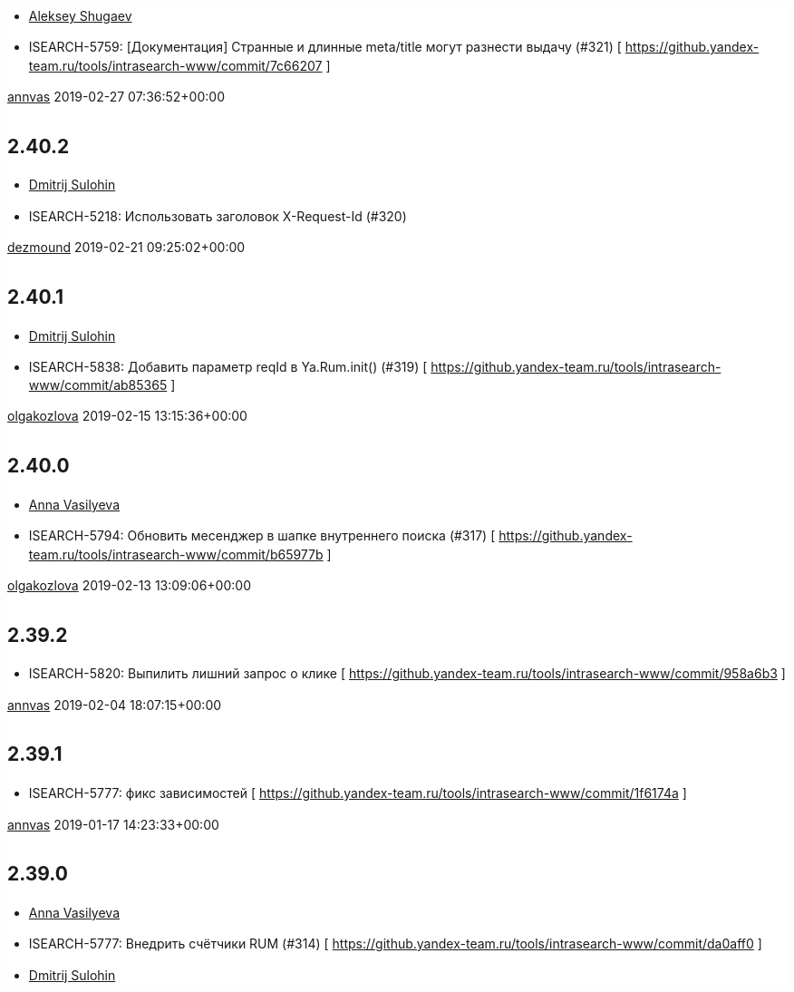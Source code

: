 * [Aleksey Shugaev](http://staff/alek-2020@yandex-team.ru)

 * ISEARCH-5759: [Документация] Странные и длинные meta/title могут разнести выдачу (#321)  [ https://github.yandex-team.ru/tools/intrasearch-www/commit/7c66207 ]

[annvas](http://staff/annvas@yandex-team.ru) 2019-02-27 07:36:52+00:00

2.40.2
------

* [Dmitrij Sulohin](http://staff/dezmound@yandex-team.ru)

 * ISEARCH-5218: Использовать заголовок X-Request-Id (#320)

[dezmound](http://staff/dezmound@yandex-team.ru) 2019-02-21 09:25:02+00:00

2.40.1
------

* [Dmitrij Sulohin](http://staff/dezmound@yandex-team.ru)

 * ISEARCH-5838: Добавить параметр reqId в Ya.Rum.init() (#319)  [ https://github.yandex-team.ru/tools/intrasearch-www/commit/ab85365 ]

[olgakozlova](http://staff/olgakozlova@yandex-team.ru) 2019-02-15 13:15:36+00:00

2.40.0
------

* [Anna Vasilyeva](http://staff/annvas@yandex-team.ru)

 * ISEARCH-5794: Обновить месенджер в шапке внутреннего поиска (#317)  [ https://github.yandex-team.ru/tools/intrasearch-www/commit/b65977b ]

[olgakozlova](http://staff/olgakozlova@yandex-team.ru) 2019-02-13 13:09:06+00:00

2.39.2
------
 * ISEARCH-5820: Выпилить лишний запрос о клике  [ https://github.yandex-team.ru/tools/intrasearch-www/commit/958a6b3 ]

[annvas](http://staff/annvas@yandex-team.ru) 2019-02-04 18:07:15+00:00

2.39.1
------
 * ISEARCH-5777: фикс зависимостей  [ https://github.yandex-team.ru/tools/intrasearch-www/commit/1f6174a ]

[annvas](http://staff/annvas@yandex-team.ru) 2019-01-17 14:23:33+00:00

2.39.0
------

* [Anna Vasilyeva](http://staff/annvas@yandex-team.ru)

 * ISEARCH-5777: Внедрить счётчики RUM (#314)  [ https://github.yandex-team.ru/tools/intrasearch-www/commit/da0aff0 ]

* [Dmitrij Sulohin](http://staff/dezmound@yandex-team.ru)
